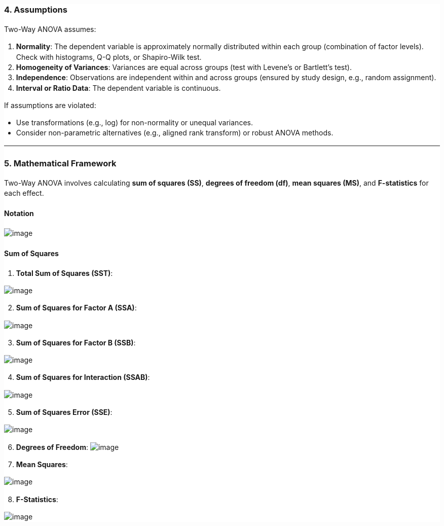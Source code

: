 
### **4. Assumptions**
Two-Way ANOVA assumes:
1. **Normality**: The dependent variable is approximately normally distributed within each group (combination of factor levels). Check with histograms, Q-Q plots, or Shapiro-Wilk test.
2. **Homogeneity of Variances**: Variances are equal across groups (test with Levene’s or Bartlett’s test).
3. **Independence**: Observations are independent within and across groups (ensured by study design, e.g., random assignment).
4. **Interval or Ratio Data**: The dependent variable is continuous.

If assumptions are violated:
- Use transformations (e.g., log) for non-normality or unequal variances.
- Consider non-parametric alternatives (e.g., aligned rank transform) or robust ANOVA methods.

---

### **5. Mathematical Framework**
Two-Way ANOVA involves calculating **sum of squares (SS)**, **degrees of freedom (df)**, **mean squares (MS)**, and **F-statistics** for each effect.

#### **Notation**
<img width="801" height="426" alt="image" src="https://github.com/user-attachments/assets/51e751d0-cc1a-417a-ac25-e4ffecba0866" />


#### **Sum of Squares**
1. **Total Sum of Squares (SST)**:
 <img width="684" height="158" alt="image" src="https://github.com/user-attachments/assets/808357f0-3371-48c0-aa74-51f78ec873ae" />

2. **Sum of Squares for Factor A (SSA)**:
  <img width="667" height="151" alt="image" src="https://github.com/user-attachments/assets/6417accc-47e0-4676-9a88-03de10dc2aac" />


3. **Sum of Squares for Factor B (SSB)**:
 <img width="685" height="155" alt="image" src="https://github.com/user-attachments/assets/04fd96b6-23ec-4c6b-8a6f-2fc37fd31f65" />


4. **Sum of Squares for Interaction (SSAB)**:
<img width="724" height="140" alt="image" src="https://github.com/user-attachments/assets/d2b196bd-3022-4073-8967-d46ffa3bc92b" />


5. **Sum of Squares Error (SSE)**:
  <img width="722" height="154" alt="image" src="https://github.com/user-attachments/assets/b525bf38-e4ce-429b-848f-000badd11a07" />

6. **Degrees of Freedom**:
   <img width="418" height="235" alt="image" src="https://github.com/user-attachments/assets/5e05567f-f61f-49c0-9c99-88cc5a00b5aa" />

7. **Mean Squares**:
 <img width="235" height="199" alt="image" src="https://github.com/user-attachments/assets/756edf7d-fc84-4caa-98a3-5dd024720a91" />

8. **F-Statistics**:
  <img width="351" height="155" alt="image" src="https://github.com/user-attachments/assets/0abbda1f-2203-4cad-b31d-86f4c494d5a3" />
